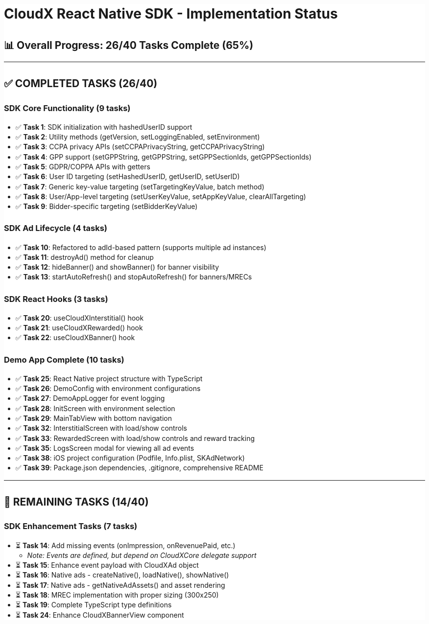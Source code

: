 # CloudX React Native SDK - Implementation Status

## 📊 Overall Progress: 26/40 Tasks Complete (65%)

---

## ✅ COMPLETED TASKS (26/40)

### SDK Core Functionality (9 tasks)
- ✅ **Task 1**: SDK initialization with hashedUserID support
- ✅ **Task 2**: Utility methods (getVersion, setLoggingEnabled, setEnvironment)
- ✅ **Task 3**: CCPA privacy APIs (setCCPAPrivacyString, getCCPAPrivacyString)
- ✅ **Task 4**: GPP support (setGPPString, getGPPString, setGPPSectionIds, getGPPSectionIds)
- ✅ **Task 5**: GDPR/COPPA APIs with getters
- ✅ **Task 6**: User ID targeting (setHashedUserID, getUserID, setUserID)
- ✅ **Task 7**: Generic key-value targeting (setTargetingKeyValue, batch method)
- ✅ **Task 8**: User/App-level targeting (setUserKeyValue, setAppKeyValue, clearAllTargeting)
- ✅ **Task 9**: Bidder-specific targeting (setBidderKeyValue)

### SDK Ad Lifecycle (4 tasks)
- ✅ **Task 10**: Refactored to adId-based pattern (supports multiple ad instances)
- ✅ **Task 11**: destroyAd() method for cleanup
- ✅ **Task 12**: hideBanner() and showBanner() for banner visibility
- ✅ **Task 13**: startAutoRefresh() and stopAutoRefresh() for banners/MRECs

### SDK React Hooks (3 tasks)
- ✅ **Task 20**: useCloudXInterstitial() hook
- ✅ **Task 21**: useCloudXRewarded() hook
- ✅ **Task 22**: useCloudXBanner() hook

### Demo App Complete (10 tasks)
- ✅ **Task 25**: React Native project structure with TypeScript
- ✅ **Task 26**: DemoConfig with environment configurations
- ✅ **Task 27**: DemoAppLogger for event logging
- ✅ **Task 28**: InitScreen with environment selection
- ✅ **Task 29**: MainTabView with bottom navigation
- ✅ **Task 32**: InterstitialScreen with load/show controls
- ✅ **Task 33**: RewardedScreen with load/show controls and reward tracking
- ✅ **Task 35**: LogsScreen modal for viewing all ad events
- ✅ **Task 38**: iOS project configuration (Podfile, Info.plist, SKAdNetwork)
- ✅ **Task 39**: Package.json dependencies, .gitignore, comprehensive README

---

## 🚧 REMAINING TASKS (14/40)

### SDK Enhancement Tasks (7 tasks)
- ⏳ **Task 14**: Add missing events (onImpression, onRevenuePaid, etc.)
  - *Note: Events are defined, but depend on CloudXCore delegate support*
- ⏳ **Task 15**: Enhance event payload with CloudXAd object
- ⏳ **Task 16**: Native ads - createNative(), loadNative(), showNative()
- ⏳ **Task 17**: Native ads - getNativeAdAssets() and asset rendering
- ⏳ **Task 18**: MREC implementation with proper sizing (300x250)
- ⏳ **Task 19**: Complete TypeScript type definitions
- ⏳ **Task 24**: Enhance CloudXBannerView component
